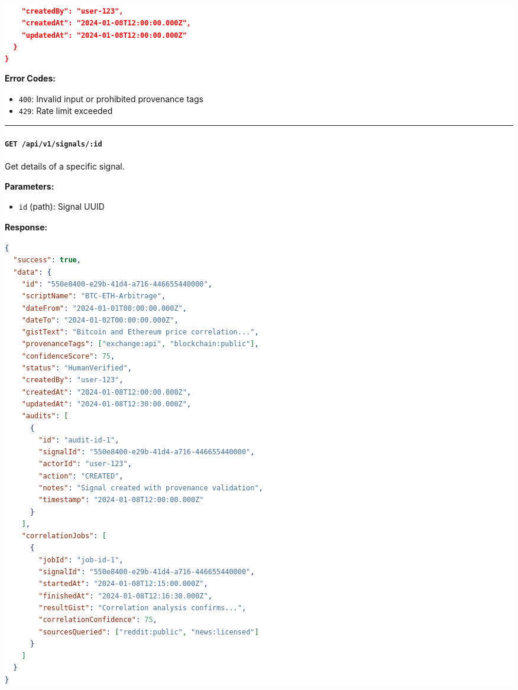 ```json
    "createdBy": "user-123",
    "createdAt": "2024-01-08T12:00:00.000Z",
    "updatedAt": "2024-01-08T12:00:00.000Z"
  }
}
```

**Error Codes:**
- `400`: Invalid input or prohibited provenance tags
- `429`: Rate limit exceeded

---

#### `GET /api/v1/signals/:id`

Get details of a specific signal.

**Parameters:**
- `id` (path): Signal UUID

**Response:**
```json
{
  "success": true,
  "data": {
    "id": "550e8400-e29b-41d4-a716-446655440000",
    "scriptName": "BTC-ETH-Arbitrage",
    "dateFrom": "2024-01-01T00:00:00.000Z",
    "dateTo": "2024-01-02T00:00:00.000Z",
    "gistText": "Bitcoin and Ethereum price correlation...",
    "provenanceTags": ["exchange:api", "blockchain:public"],
    "confidenceScore": 75,
    "status": "HumanVerified",
    "createdBy": "user-123",
    "createdAt": "2024-01-08T12:00:00.000Z",
    "updatedAt": "2024-01-08T12:30:00.000Z",
    "audits": [
      {
        "id": "audit-id-1",
        "signalId": "550e8400-e29b-41d4-a716-446655440000",
        "actorId": "user-123",
        "action": "CREATED",
        "notes": "Signal created with provenance validation",
        "timestamp": "2024-01-08T12:00:00.000Z"
      }
    ],
    "correlationJobs": [
      {
        "jobId": "job-id-1",
        "signalId": "550e8400-e29b-41d4-a716-446655440000",
        "startedAt": "2024-01-08T12:15:00.000Z",
        "finishedAt": "2024-01-08T12:16:30.000Z",
        "resultGist": "Correlation analysis confirms...",
        "correlationConfidence": 75,
        "sourcesQueried": ["reddit:public", "news:licensed"]
      }
    ]
  }
}
```
